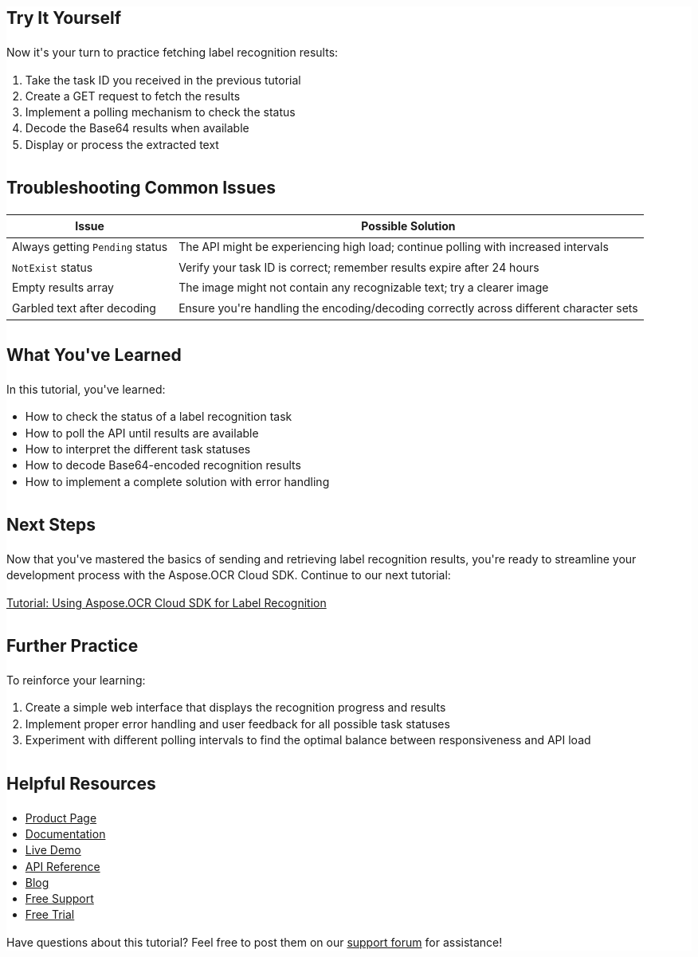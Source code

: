## Try It Yourself

Now it's your turn to practice fetching label recognition results:

1. Take the task ID you received in the previous tutorial
2. Create a GET request to fetch the results
3. Implement a polling mechanism to check the status
4. Decode the Base64 results when available
5. Display or process the extracted text

## Troubleshooting Common Issues

| Issue | Possible Solution |
|-------|-------------------|
| Always getting `Pending` status | The API might be experiencing high load; continue polling with increased intervals |
| `NotExist` status | Verify your task ID is correct; remember results expire after 24 hours |
| Empty results array | The image might not contain any recognizable text; try a clearer image |
| Garbled text after decoding | Ensure you're handling the encoding/decoding correctly across different character sets |

## What You've Learned

In this tutorial, you've learned:
- How to check the status of a label recognition task
- How to poll the API until results are available
- How to interpret the different task statuses
- How to decode Base64-encoded recognition results
- How to implement a complete solution with error handling

## Next Steps

Now that you've mastered the basics of sending and retrieving label recognition results, you're ready to streamline your development process with the Aspose.OCR Cloud SDK. Continue to our next tutorial:

[Tutorial: Using Aspose.OCR Cloud SDK for Label Recognition](/recognize-label/sdk-implementation/)

## Further Practice

To reinforce your learning:
1. Create a simple web interface that displays the recognition progress and results
2. Implement proper error handling and user feedback for all possible task statuses
3. Experiment with different polling intervals to find the optimal balance between responsiveness and API load

## Helpful Resources

- [Product Page](https://products.aspose.cloud/ocr/)
- [Documentation](https://docs.aspose.cloud/ocr/)
- [Live Demo](https://products.aspose.app/ocr/family)
- [API Reference](https://reference.aspose.cloud/ocr/)
- [Blog](https://blog.aspose.cloud/category/ocr/)
- [Free Support](https://forum.aspose.cloud/c/ocr/12/)
- [Free Trial](https://dashboard.aspose.cloud/#/apps)

Have questions about this tutorial? Feel free to post them on our [support forum](https://forum.aspose.cloud/c/ocr/12/) for assistance!
